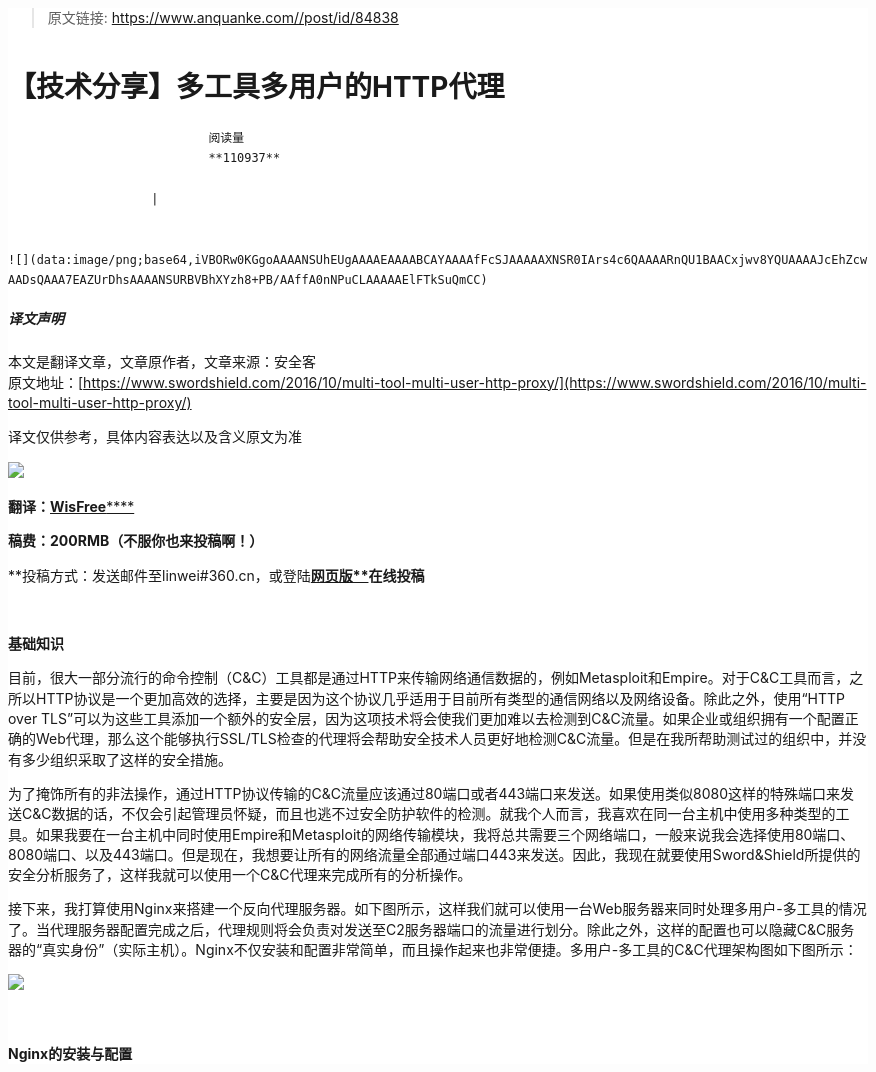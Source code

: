 > 原文链接: https://www.anquanke.com//post/id/84838 


# 【技术分享】多工具多用户的HTTP代理


                                阅读量   
                                **110937**
                            
                        |
                        
                                                                                                                                    ![](data:image/png;base64,iVBORw0KGgoAAAANSUhEUgAAAAEAAAABCAYAAAAfFcSJAAAAAXNSR0IArs4c6QAAAARnQU1BAACxjwv8YQUAAAAJcEhZcwAADsQAAA7EAZUrDhsAAAANSURBVBhXYzh8+PB/AAffA0nNPuCLAAAAAElFTkSuQmCC)
                                                                                            



##### 译文声明

本文是翻译文章，文章原作者，文章来源：安全客
                                <br>原文地址：[https://www.swordshield.com/2016/10/multi-tool-multi-user-http-proxy/](https://www.swordshield.com/2016/10/multi-tool-multi-user-http-proxy/)

译文仅供参考，具体内容表达以及含义原文为准

[![](https://p0.ssl.qhimg.com/t01192c67fc984c4388.png)](https://p0.ssl.qhimg.com/t01192c67fc984c4388.png)

**翻译：**[**WisFree******](http://bobao.360.cn/member/contribute?uid=2606963099)

**稿费：200RMB（不服你也来投稿啊！）**

**投稿方式：发送邮件至linwei#360.cn，或登陆<strong>[<strong>网页版**](http://bobao.360.cn/contribute/index)</strong>在线投稿</strong>

<br>

**基础知识**

目前，很大一部分流行的命令控制（C&amp;C）工具都是通过HTTP来传输网络通信数据的，例如Metasploit和Empire。对于C&amp;C工具而言，之所以HTTP协议是一个更加高效的选择，主要是因为这个协议几乎适用于目前所有类型的通信网络以及网络设备。除此之外，使用“HTTP over TLS”可以为这些工具添加一个额外的安全层，因为这项技术将会使我们更加难以去检测到C&amp;C流量。如果企业或组织拥有一个配置正确的Web代理，那么这个能够执行SSL/TLS检查的代理将会帮助安全技术人员更好地检测C&amp;C流量。但是在我所帮助测试过的组织中，并没有多少组织采取了这样的安全措施。

为了掩饰所有的非法操作，通过HTTP协议传输的C&amp;C流量应该通过80端口或者443端口来发送。如果使用类似8080这样的特殊端口来发送C&amp;C数据的话，不仅会引起管理员怀疑，而且也逃不过安全防护软件的检测。就我个人而言，我喜欢在同一台主机中使用多种类型的工具。如果我要在一台主机中同时使用Empire和Metasploit的网络传输模块，我将总共需要三个网络端口，一般来说我会选择使用80端口、8080端口、以及443端口。但是现在，我想要让所有的网络流量全部通过端口443来发送。因此，我现在就要使用Sword&amp;Shield所提供的安全分析服务了，这样我就可以使用一个C&amp;C代理来完成所有的分析操作。

接下来，我打算使用Nginx来搭建一个反向代理服务器。如下图所示，这样我们就可以使用一台Web服务器来同时处理多用户-多工具的情况了。当代理服务器配置完成之后，代理规则将会负责对发送至C2服务器端口的流量进行划分。除此之外，这样的配置也可以隐藏C&amp;C服务器的“真实身份”（实际主机）。Nginx不仅安装和配置非常简单，而且操作起来也非常便捷。多用户-多工具的C&amp;C代理架构图如下图所示：

[![](https://p0.ssl.qhimg.com/t0156e4a3c4228324ed.png)](https://p0.ssl.qhimg.com/t0156e4a3c4228324ed.png)

<br>

**Nginx的安装与配置**
